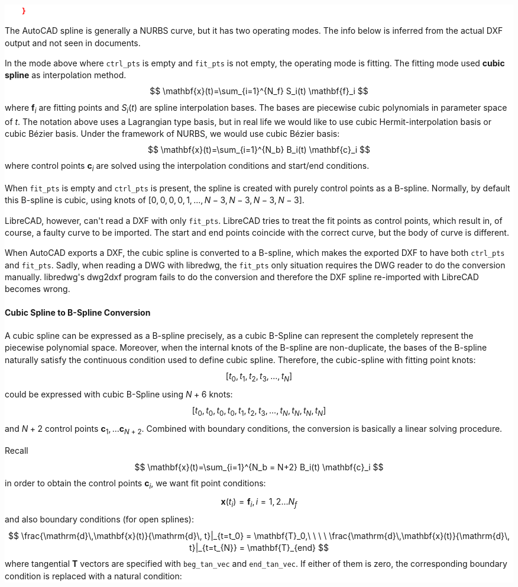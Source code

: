 ```json
    }
```

The AutoCAD spline is generally a NURBS curve, but it has two operating modes. The info below is inferred from the actual DXF output and not seen in documents.

In the mode above where `ctrl_pts` is empty and `fit_pts` is not empty, the operating mode is fitting. The fitting mode used **cubic spline** as interpolation method.
$$
\mathbf{x}(t)=\sum_{i=1}^{N_f} S_i(t) \mathbf{f}_i
$$
where $\mathbf{f}_i$ are fitting points and $S_i(t)$ are spline interpolation bases. The bases are piecewise cubic polynomials in parameter space of $t$. The notation above uses a Lagrangian type basis, but in real life we would like to use cubic Hermit-interpolation basis or cubic Bézier basis. Under the framework of NURBS, we would use cubic Bézier basis:
$$
\mathbf{x}(t)=\sum_{i=1}^{N_b} B_i(t) \mathbf{c}_i
$$
where control points $\mathbf{c}_i$ are solved using the interpolation conditions and start/end conditions.

When `fit_pts` is empty and `ctrl_pts` is present, the spline is created with purely control points as a B-spline.
Normally, by default this B-spline is cubic, using knots of $[0,0,0,0,1,...,N-3,N-3, N-3, N-3]$.

LibreCAD, however, can't read a DXF with only `fit_pts`. LibreCAD tries to treat the fit points as control points, which result in, of course, a faulty curve to be imported. The start and end points coincide with the correct curve, but the body of curve is different.

When AutoCAD exports a DXF, the cubic spline is converted to a B-spline, which makes the exported DXF to have both `ctrl_pts` and `fit_pts`. Sadly, when reading a DWG with libredwg, the `fit_pts` only situation requires the DWG reader to do the conversion manually. libredwg's dwg2dxf program fails to do the conversion and therefore the DXF spline re-imported with LibreCAD becomes wrong.

#### Cubic Spline to B-Spline Conversion

A cubic spline can be expressed as a B-spline precisely, as a cubic B-Spline can represent the completely represent the piecewise polynomial space. Moreover, when the internal knots of the B-spline are non-duplicate, the bases of the B-spline naturally satisfy the continuous condition used to define cubic spline. Therefore, the cubic-spline with fitting point knots:
$$
[t_0, t_1, t_2, t_3,...,t_N]
$$
could be expressed with cubic B-Spline using $N+6$ knots:
$$
[t_0, t_0, t_0, t_0, t_1, t_2, t_3,...,t_N, t_N, t_N, t_N]
$$
and $N+2$ control points $\mathbf{c}_1,...\mathbf{c}_{N+2}$. Combined with boundary conditions, the conversion is basically a linear solving procedure.

Recall
$$
\mathbf{x}(t)=\sum_{i=1}^{N_b = N+2} B_i(t) \mathbf{c}_i
$$
in order to obtain the control points $\mathbf{c}_i$, we want fit point conditions:
$$
\mathbf{x}(t_i) = \mathbf{f}_i, i=1,2...N_f
$$
and also boundary conditions (for open splines):
$$
\frac{\mathrm{d}\,\mathbf{x}(t)}{\mathrm{d}\, t}|_{t=t_0} = \mathbf{T}_0,\ \ \ \ 
\frac{\mathrm{d}\,\mathbf{x}(t)}{\mathrm{d}\, t}|_{t=t_{N}} = \mathbf{T}_{end}
$$
where tangential $\mathbf{T}$ vectors are specified with `beg_tan_vec` and `end_tan_vec`.
If either of them is zero, the corresponding boundary condition is replaced with a natural condition: